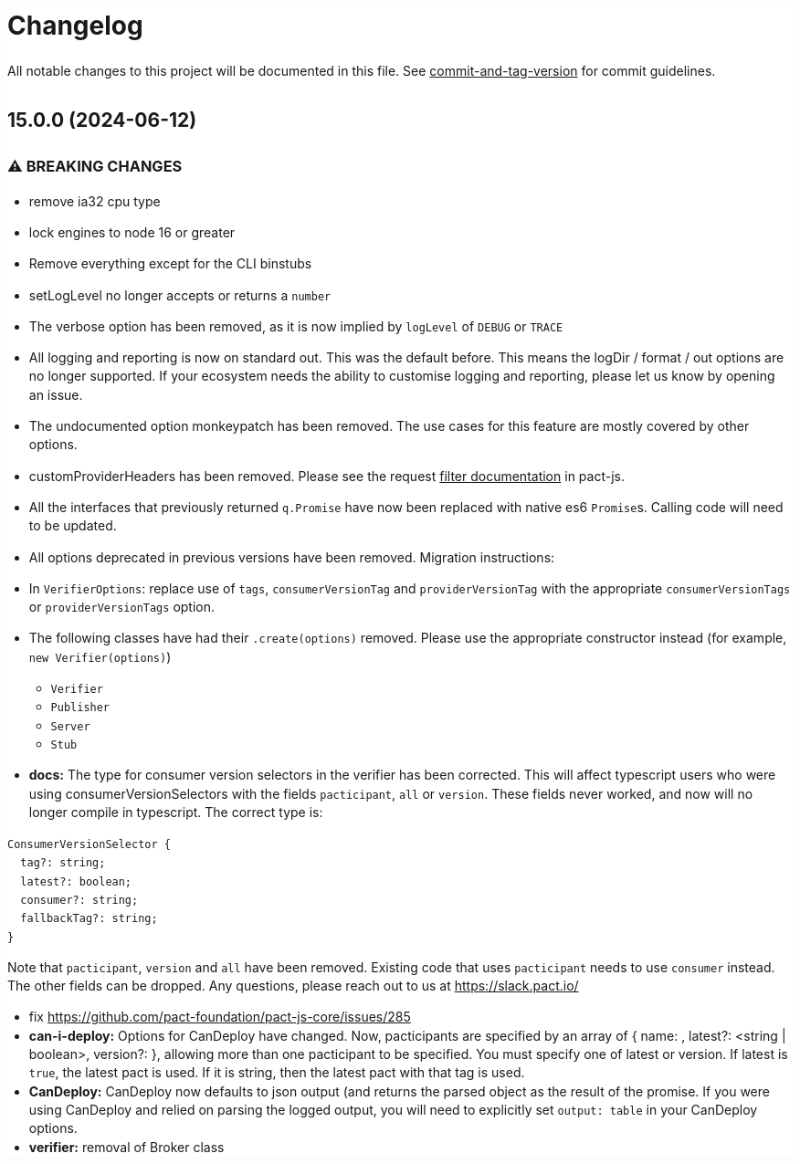 # Changelog

All notable changes to this project will be documented in this file. See [commit-and-tag-version](https://github.com/absolute-version/commit-and-tag-version) for commit guidelines.

## 15.0.0 (2024-06-12)


### ⚠ BREAKING CHANGES

* remove ia32 cpu type
* lock engines to node 16 or greater
* Remove everything except for the CLI binstubs
* setLogLevel no longer accepts or returns a `number`
* The verbose option has been removed, as it is now implied by `logLevel` of `DEBUG` or `TRACE`
* All logging and reporting is now on standard out. This was the default before. This means the logDir / format / out options are no longer supported. If your ecosystem needs the ability to customise logging and reporting, please let us know by opening an issue.
* The undocumented option monkeypatch has been removed. The use cases for this feature are mostly covered by other options.
* customProviderHeaders has been removed. Please see the request [filter documentation](https://github.com/pact-foundation/pact-js#modify-requests-prior-to-verification-request-filters) in pact-js.
* All the interfaces that previously returned `q.Promise` have now been replaced with native es6 `Promise`s. Calling code will need to be updated.
* All options deprecated in previous versions have been removed. Migration instructions:

* In `VerifierOptions`: replace use of `tags`, `consumerVersionTag` and `providerVersionTag` with the appropriate `consumerVersionTags` or `providerVersionTags` option.

* The following classes have had their `.create(options)` removed. Please use the appropriate constructor instead (for example, `new Verifier(options)`)
    * `Verifier`
    * `Publisher`
    * `Server`
    * `Stub`
* **docs:** The type for consumer version selectors in the verifier has been corrected. This will affect typescript users who were using consumerVersionSelectors with the fields `pacticipant`, `all` or `version`. These fields never worked, and now will no longer compile in typescript. The correct type is:

```
ConsumerVersionSelector {
  tag?: string;
  latest?: boolean;
  consumer?: string;
  fallbackTag?: string;
}
```

Note that `pacticipant`, `version` and `all` have been removed. Existing code that uses `pacticipant` needs to use `consumer` instead. The other fields can be dropped. Any questions, please reach out to us at https://slack.pact.io/
* fix https://github.com/pact-foundation/pact-js-core/issues/285
* **can-i-deploy:** Options for CanDeploy have changed. Now, pacticipants are specified by an array of { name: <string>, latest?: <string | boolean>, version?: <string> }, allowing more than one pacticipant to be specified. You must specify one of latest
or version. If latest is `true`, the latest pact is used. If it is string, then the latest pact with that tag is used.
* **CanDeploy:** CanDeploy now defaults to json output (and returns the parsed object as the result of the promise. If you were using CanDeploy and relied on parsing the logged output, you will need to explicitly set `output: table` in your CanDeploy options.
* **verifier:** removal of Broker class
